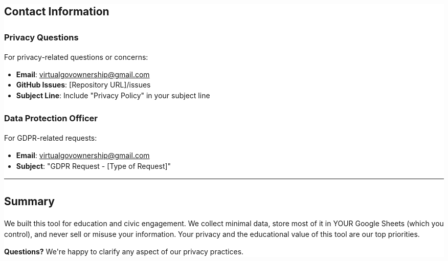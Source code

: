 ## Contact Information

### Privacy Questions
For privacy-related questions or concerns:
- **Email**: virtualgovownership@gmail.com
- **GitHub Issues**: [Repository URL]/issues
- **Subject Line**: Include "Privacy Policy" in your subject line

### Data Protection Officer
For GDPR-related requests:
- **Email**: virtualgovownership@gmail.com
- **Subject**: "GDPR Request - [Type of Request]"

---

## Summary

We built this tool for education and civic engagement. We collect minimal data, store most of it in YOUR Google Sheets (which you control), and never sell or misuse your information. Your privacy and the educational value of this tool are our top priorities.

**Questions?** We're happy to clarify any aspect of our privacy practices.
